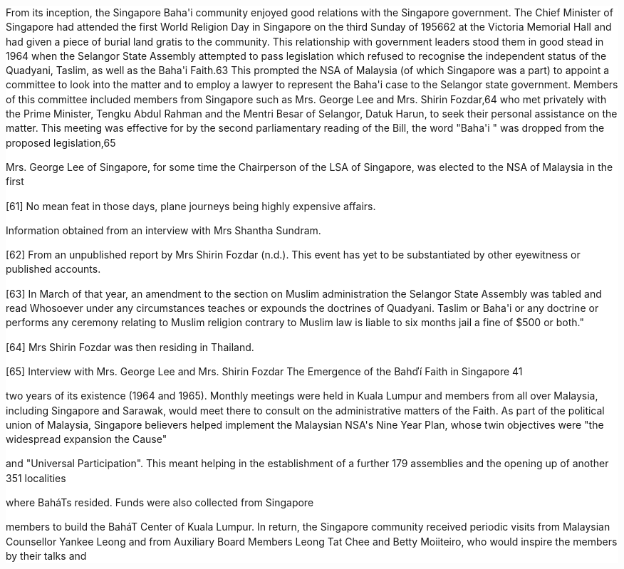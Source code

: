 From its inception, the Singapore Baha'i community enjoyed good
relations with the Singapore government. The Chief Minister of Singapore
had attended the first World Religion Day in Singapore on the third
Sunday of 195662 at the Victoria Memorial Hall and had given a piece of
burial land gratis to the community. This relationship with government
leaders stood them in good stead in 1964 when the Selangor State
Assembly attempted to pass legislation which refused to recognise the
independent status of the Quadyani, Taslim, as well as the Baha'i Faith.63
This prompted the NSA of Malaysia (of which Singapore was a part) to
appoint a committee to look into the matter and to employ a lawyer to
represent the Baha'i case to the Selangor state government. Members of
this committee included members from Singapore such as Mrs. George
Lee and Mrs. Shirin Fozdar,64 who met privately with the Prime Minister,
Tengku Abdul Rahman and the Mentri Besar of Selangor, Datuk Harun,
to seek their personal assistance on the matter. This meeting was effective
for by the second parliamentary reading of the Bill, the word "Baha'i "
was dropped from the proposed legislation,65

Mrs. George Lee of Singapore, for some time the Chairperson of
the LSA of Singapore, was elected to the NSA of Malaysia in the first

\[61\] No mean feat in those days, plane journeys being highly expensive affairs.

Information obtained from an interview with Mrs Shantha Sundram.

\[62\] From an unpublished report by Mrs Shirin Fozdar (n.d.). This event has yet to be
substantiated by other eyewitness or published accounts.

\[63\] In March of that year, an amendment to the section on Muslim administration the
Selangor State Assembly was tabled and read Whosoever under any circumstances
teaches or expounds the doctrines of Quadyani. Taslim or Baha'i or any doctrine or
performs any ceremony relating to Muslim religion contrary to Muslim law is liable to
six months jail a fine of $500 or both."

\[64\] Mrs Shirin Fozdar was then residing in Thailand.

\[65\] Interview with Mrs. George Lee and Mrs. Shirin Fozdar
The Emergence of the Bahďí Faith in Singapore                            41

two years of its existence (1964 and 1965). Monthly meetings were held
in Kuala Lumpur and members from all over Malaysia, including
Singapore and Sarawak, would meet there to consult on the administrative
matters of the Faith. As part of the political union of Malaysia,
Singapore believers helped implement the Malaysian NSA's Nine Year
Plan, whose twin objectives were "the widespread expansion the Cause"

and "Universal Participation". This meant helping in the establishment
of a further 179 assemblies and the opening up of another 351 localities

where BaháTs resided. Funds were also collected from Singapore

members to build the BaháT Center of Kuala Lumpur. In return, the
Singapore community received periodic visits from Malaysian Counsellor
Yankee Leong and from Auxiliary Board Members Leong Tat Chee and
Betty Moiiteiro, who would inspire the members by their talks and
